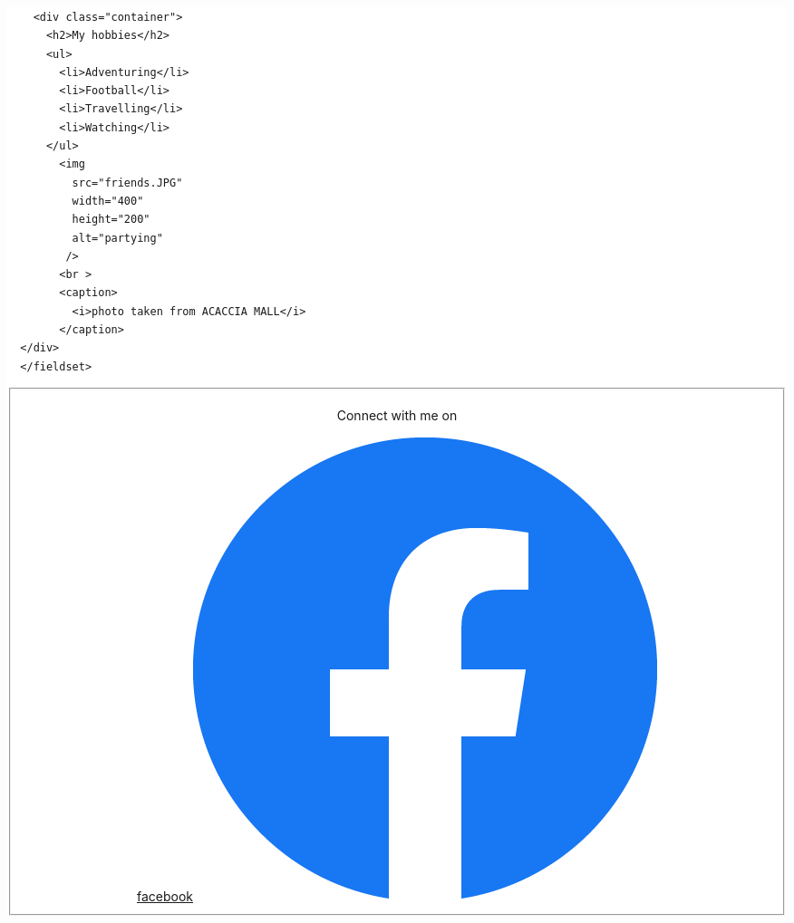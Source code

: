         <div class="container">
          <h2>My hobbies</h2>
          <ul>
            <li>Adventuring</li>
            <li>Football</li>
            <li>Travelling</li>
            <li>Watching</li>
          </ul>
            <img
              src="friends.JPG"
              width="400"
              height="200"
              alt="partying"
             />
            <br >
            <caption>
              <i>photo taken from ACACCIA MALL</i>
            </caption> 
      </div>
      </fieldset> 
<form action="mail:mcedgars190@gmail.com" method="post" align="center">
  <fieldset>
    <div class="container">
      <p>Connect with me on</p>
      <div class="social-media">
        <a href="https://www.facebook.com/">facebook<img src="facebook.WEBP" alt="Facebook"></a>